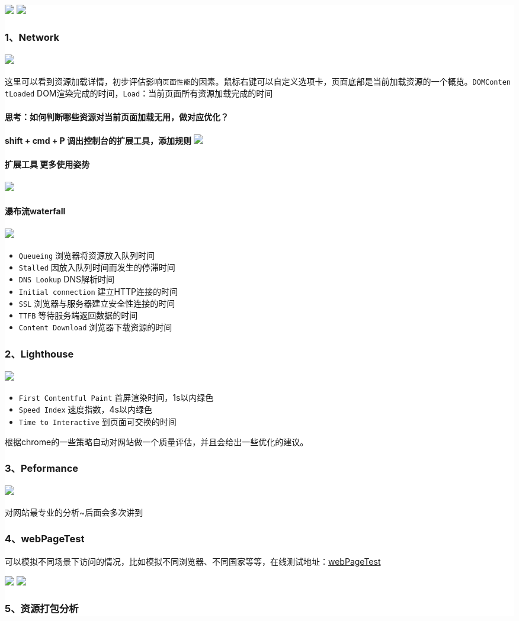 ![](https://p9-juejin.byteimg.com/tos-cn-i-k3u1fbpfcp/ab4bef4550cf4e40986401df9a76199f~tplv-k3u1fbpfcp-watermark.image)
![](https://p9-juejin.byteimg.com/tos-cn-i-k3u1fbpfcp/9572961cbcf64c7bb750387b67d74443~tplv-k3u1fbpfcp-watermark.image)

### 1、Network
![](https://p9-juejin.byteimg.com/tos-cn-i-k3u1fbpfcp/62898f76c242450eb318b1816428ff65~tplv-k3u1fbpfcp-watermark.image)

这里可以看到资源加载详情，初步评估影响`页面性能`的因素。鼠标右键可以自定义选项卡，页面底部是当前加载资源的一个概览。`DOMContentLoaded` DOM渲染完成的时间，`Load`：当前页面所有资源加载完成的时间

#### 思考：如何判断哪些资源对当前页面加载无用，做对应优化？

**shift + cmd + P  调出控制台的扩展工具，添加规则**
![](https://p1-juejin.byteimg.com/tos-cn-i-k3u1fbpfcp/a5141f1221f0494a93ace014e64b20ba~tplv-k3u1fbpfcp-watermark.image)

#### 扩展工具 更多使用姿势
![](https://p3-juejin.byteimg.com/tos-cn-i-k3u1fbpfcp/578d7c1aec9b4ea2ae1d17e4ceef6857~tplv-k3u1fbpfcp-watermark.image)
#### 瀑布流waterfall

![](https://p9-juejin.byteimg.com/tos-cn-i-k3u1fbpfcp/1613fbeaffb64587a36613271ecfcade~tplv-k3u1fbpfcp-watermark.image)
- `Queueing` 浏览器将资源放入队列时间
- `Stalled` 因放入队列时间而发生的停滞时间
- `DNS Lookup` DNS解析时间
- `Initial connection`  建立HTTP连接的时间
- `SSL` 浏览器与服务器建立安全性连接的时间
- `TTFB` 等待服务端返回数据的时间
- `Content Download`  浏览器下载资源的时间


### 2、Lighthouse
![](https://p3-juejin.byteimg.com/tos-cn-i-k3u1fbpfcp/ce06248190e44dd4b043b168e596251f~tplv-k3u1fbpfcp-watermark.image)
- `First Contentful Paint`  首屏渲染时间，1s以内绿色
- `Speed Index`  速度指数，4s以内绿色
- `Time to Interactive` 到页面可交换的时间

根据chrome的一些策略自动对网站做一个质量评估，并且会给出一些优化的建议。

### 3、Peformance
![](https://p1-juejin.byteimg.com/tos-cn-i-k3u1fbpfcp/56fbfc64c756487c9ae61c9f59de9add~tplv-k3u1fbpfcp-watermark.image)

对网站最专业的分析~后面会多次讲到

### 4、webPageTest
可以模拟不同场景下访问的情况，比如模拟不同浏览器、不同国家等等，在线测试地址：[webPageTest](https://www.webpagetest.org/)

![](https://p3-juejin.byteimg.com/tos-cn-i-k3u1fbpfcp/a1da6a84b5944311a4f8c6f78b2f5fa1~tplv-k3u1fbpfcp-watermark.image)
![](https://p1-juejin.byteimg.com/tos-cn-i-k3u1fbpfcp/c2fd7f9c05be47bb80ad67064fc72917~tplv-k3u1fbpfcp-watermark.image)
### 5、资源打包分析
